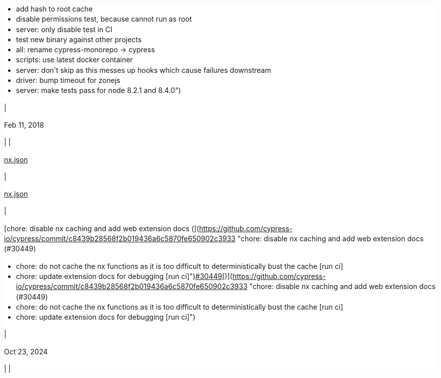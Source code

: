 * add hash to root cache
* disable permissions test, because cannot run as root
* server: only disable test in CI
* test new binary against other projects
* all: rename cypress-monorepo -> cypress
* scripts: use latest docker container
* server: don't skip as this messes up hooks which cause failures downstream
* driver: bump timeout for zonejs
* server: make tests pass for node 8.2.1 and 8.4.0")



 | 

Feb 11, 2018

 |
| 

[nx.json](https://github.com/cypress-io/cypress/blob/develop/nx.json "nx.json")







 | 

[nx.json](https://github.com/cypress-io/cypress/blob/develop/nx.json "nx.json")







 | 

[chore: disable nx caching and add web extension docs (](https://github.com/cypress-io/cypress/commit/c8439b28568f2b019436a6c5870fe650902c3933 "chore: disable nx caching and add web extension docs (#30449)
* chore: do not cache the nx functions as it is too difficult to deterministically bust the cache [run ci]
* chore: update extension docs for debugging [run ci]")[#30449](https://github.com/cypress-io/cypress/pull/30449)[)](https://github.com/cypress-io/cypress/commit/c8439b28568f2b019436a6c5870fe650902c3933 "chore: disable nx caching and add web extension docs (#30449)
* chore: do not cache the nx functions as it is too difficult to deterministically bust the cache [run ci]
* chore: update extension docs for debugging [run ci]")



 | 

Oct 23, 2024

 |
| 
